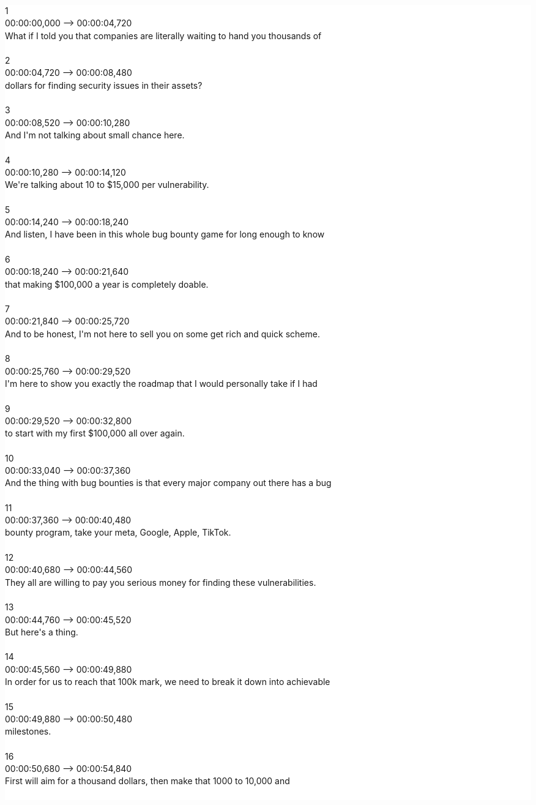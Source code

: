 1<br>
00:00:00,000 --> 00:00:04,720<br>
What if I told you that companies are literally waiting to hand you thousands of<br>
<br>
2<br>
00:00:04,720 --> 00:00:08,480<br>
dollars for finding security issues in their assets?<br>
<br>
3<br>
00:00:08,520 --> 00:00:10,280<br>
And I'm not talking about small chance here.<br>
<br>
4<br>
00:00:10,280 --> 00:00:14,120<br>
We're talking about 10 to $15,000 per vulnerability.<br>
<br>
5<br>
00:00:14,240 --> 00:00:18,240<br>
And listen, I have been in this whole bug bounty game for long enough to know<br>
<br>
6<br>
00:00:18,240 --> 00:00:21,640<br>
that making $100,000 a year is completely doable.<br>
<br>
7<br>
00:00:21,840 --> 00:00:25,720<br>
And to be honest, I'm not here to sell you on some get rich and quick scheme.<br>
<br>
8<br>
00:00:25,760 --> 00:00:29,520<br>
I'm here to show you exactly the roadmap that I would personally take if I had<br>
<br>
9<br>
00:00:29,520 --> 00:00:32,800<br>
to start with my first $100,000 all over again.<br>
<br>
10<br>
00:00:33,040 --> 00:00:37,360<br>
And the thing with bug bounties is that every major company out there has a bug<br>
<br>
11<br>
00:00:37,360 --> 00:00:40,480<br>
bounty program, take your meta, Google, Apple, TikTok.<br>
<br>
12<br>
00:00:40,680 --> 00:00:44,560<br>
They all are willing to pay you serious money for finding these vulnerabilities.<br>
<br>
13<br>
00:00:44,760 --> 00:00:45,520<br>
But here's a thing.<br>
<br>
14<br>
00:00:45,560 --> 00:00:49,880<br>
In order for us to reach that 100k mark, we need to break it down into achievable<br>
<br>
15<br>
00:00:49,880 --> 00:00:50,480<br>
milestones.<br>
<br>
16<br>
00:00:50,680 --> 00:00:54,840<br>
First will aim for a thousand dollars, then make that 1000 to 10,000 and<br>
<br>